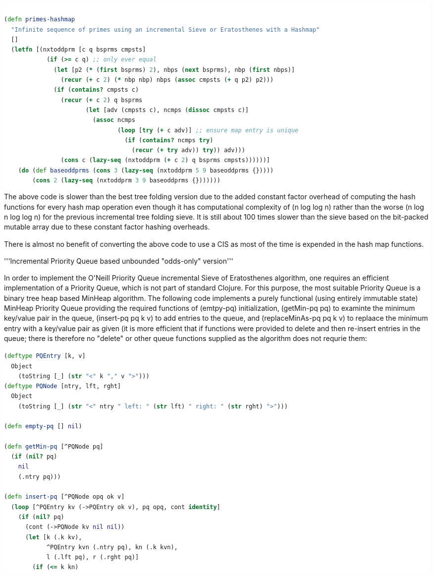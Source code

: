 ```clojure

(defn primes-hashmap
  "Infinite sequence of primes using an incremental Sieve or Eratosthenes with a Hashmap"
  []
  (letfn [(nxtoddprm [c q bsprms cmpsts]
            (if (>= c q) ;; only ever equal
              (let [p2 (* (first bsprms) 2), nbps (next bsprms), nbp (first nbps)]
                (recur (+ c 2) (* nbp nbp) nbps (assoc cmpsts (+ q p2) p2)))
              (if (contains? cmpsts c)
                (recur (+ c 2) q bsprms
                       (let [adv (cmpsts c), ncmps (dissoc cmpsts c)]
                         (assoc ncmps
                                (loop [try (+ c adv)] ;; ensure map entry is unique
                                  (if (contains? ncmps try)
                                    (recur (+ try adv)) try)) adv)))
                (cons c (lazy-seq (nxtoddprm (+ c 2) q bsprms cmpsts))))))]
    (do (def baseoddprms (cons 3 (lazy-seq (nxtoddprm 5 9 baseoddprms {}))))
        (cons 2 (lazy-seq (nxtoddprm 3 9 baseoddprms {}))))))

```


The above code is slower than the best tree folding version due to the added constant factor overhead of computing the hash functions for every hash map operation even though it has computational complexity of (n log log n) rather than the worse (n log n log log n) for the previous incremental tree folding sieve.  It is still about 100 times slower than the sieve based on the bit-packed mutable array due to these constant factor hashing overheads.

There is almost no benefit of converting the above code to use a CIS as most of the time is expended in the hash map functions.

'''Incremental Priority Queue based unbounded "odds-only" version'''

In order to implement the O'Neill Priority Queue incremental Sieve of Eratosthenes algorithm, one requires an efficient implementation of a Priority Queue, which is not part of standard Clojure.  For this purpose, the most suitable Priority Queue is a binary tree heap based MinHeap algorithm.  The following code implements a purely functional (using entirely immutable state) MinHeap Priority Queue providing the required functions of (emtpy-pq) initialization, (getMin-pq pq) to examinte the minimum key/value pair in the queue, (insert-pq pq k v) to add entries to the queue, and (replaceMinAs-pq pq k v) to replaace the minimum entry with a key/value pair as given (it is more efficient that if functions were provided to delete and then re-insert entries in the queue; there is therefore no "delete" or other queue functions supplied as the algorithm does not requrie them:

```clojure
(deftype PQEntry [k, v]
  Object
    (toString [_] (str "<" k "," v ">")))
(deftype PQNode [ntry, lft, rght]
  Object
    (toString [_] (str "<" ntry " left: " (str lft) " right: " (str rght) ">")))

(defn empty-pq [] nil)

(defn getMin-pq [^PQNode pq]
  (if (nil? pq)
    nil
    (.ntry pq)))

(defn insert-pq [^PQNode opq ok v]
  (loop [^PQEntry kv (->PQEntry ok v), pq opq, cont identity]
    (if (nil? pq)
      (cont (->PQNode kv nil nil))
      (let [k (.k kv),
            ^PQEntry kvn (.ntry pq), kn (.k kvn),
            l (.lft pq), r (.rght pq)]
        (if (<= k kn)
```